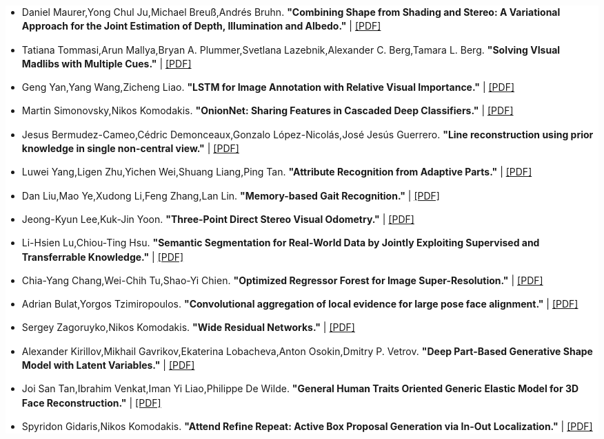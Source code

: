 
- Daniel Maurer,Yong Chul Ju,Michael Breuß,Andrés Bruhn. **"Combining Shape from Shading and Stereo: A Variational Approach for the Joint Estimation of Depth, Illumination and Albedo."** | [[PDF]](http://www.bmva.org/bmvc/2016/papers/paper076/index.html) 


- Tatiana Tommasi,Arun Mallya,Bryan A. Plummer,Svetlana Lazebnik,Alexander C. Berg,Tamara L. Berg. **"Solving VIsual Madlibs with Multiple Cues."** | [[PDF]](http://www.bmva.org/bmvc/2016/papers/paper077/index.html) 


- Geng Yan,Yang Wang,Zicheng Liao. **"LSTM for Image Annotation with Relative Visual Importance."** | [[PDF]](http://www.bmva.org/bmvc/2016/papers/paper078/index.html) 


- Martin Simonovsky,Nikos Komodakis. **"OnionNet: Sharing Features in Cascaded Deep Classifiers."** | [[PDF]](http://www.bmva.org/bmvc/2016/papers/paper079/index.html) 


- Jesus Bermudez-Cameo,Cédric Demonceaux,Gonzalo López-Nicolás,José Jesús Guerrero. **"Line reconstruction using prior knowledge in single non-central view."** | [[PDF]](http://www.bmva.org/bmvc/2016/papers/paper080/index.html) 


- Luwei Yang,Ligen Zhu,Yichen Wei,Shuang Liang,Ping Tan. **"Attribute Recognition from Adaptive Parts."** | [[PDF]](http://www.bmva.org/bmvc/2016/papers/paper081/index.html) 


- Dan Liu,Mao Ye,Xudong Li,Feng Zhang,Lan Lin. **"Memory-based Gait Recognition."** | [[PDF]](http://www.bmva.org/bmvc/2016/papers/paper082/index.html) 


- Jeong-Kyun Lee,Kuk-Jin Yoon. **"Three-Point Direct Stereo Visual Odometry."** | [[PDF]](http://www.bmva.org/bmvc/2016/papers/paper083/index.html) 


- Li-Hsien Lu,Chiou-Ting Hsu. **"Semantic Segmentation for Real-World Data by Jointly Exploiting Supervised and Transferrable Knowledge."** | [[PDF]](http://www.bmva.org/bmvc/2016/papers/paper084/index.html) 


- Chia-Yang Chang,Wei-Chih Tu,Shao-Yi Chien. **"Optimized Regressor Forest for Image Super-Resolution."** | [[PDF]](http://www.bmva.org/bmvc/2016/papers/paper085/index.html) 


- Adrian Bulat,Yorgos Tzimiropoulos. **"Convolutional aggregation of local evidence for large pose face alignment."** | [[PDF]](http://www.bmva.org/bmvc/2016/papers/paper086/index.html) 


- Sergey Zagoruyko,Nikos Komodakis. **"Wide Residual Networks."** | [[PDF]](http://www.bmva.org/bmvc/2016/papers/paper087/index.html) 


- Alexander Kirillov,Mikhail Gavrikov,Ekaterina Lobacheva,Anton Osokin,Dmitry P. Vetrov. **"Deep Part-Based Generative Shape Model with Latent Variables."** | [[PDF]](http://www.bmva.org/bmvc/2016/papers/paper088/index.html) 


- Joi San Tan,Ibrahim Venkat,Iman Yi Liao,Philippe De Wilde. **"General Human Traits Oriented Generic Elastic Model for 3D Face Reconstruction."** | [[PDF]](http://www.bmva.org/bmvc/2016/papers/paper089/index.html) 


- Spyridon Gidaris,Nikos Komodakis. **"Attend Refine Repeat: Active Box Proposal Generation via In-Out Localization."** | [[PDF]](http://www.bmva.org/bmvc/2016/papers/paper090/index.html) 
